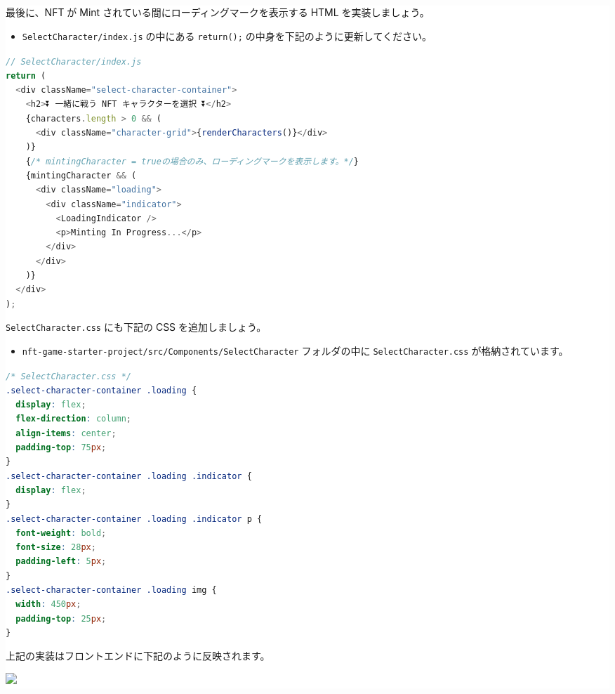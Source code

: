 最後に、NFT が Mint されている間にローディングマークを表示する HTML を実装しましょう。

- `SelectCharacter/index.js` の中にある `return();` の中身を下記のように更新してください。

```javascript
// SelectCharacter/index.js
return (
  <div className="select-character-container">
    <h2>⏬ 一緒に戦う NFT キャラクターを選択 ⏬</h2>
    {characters.length > 0 && (
      <div className="character-grid">{renderCharacters()}</div>
    )}
    {/* mintingCharacter = trueの場合のみ、ローディングマークを表示します。*/}
    {mintingCharacter && (
      <div className="loading">
        <div className="indicator">
          <LoadingIndicator />
          <p>Minting In Progress...</p>
        </div>
      </div>
    )}
  </div>
);
```

`SelectCharacter.css` にも下記の CSS を追加しましょう。

- `nft-game-starter-project/src/Components/SelectCharacter` フォルダの中に `SelectCharacter.css` が格納されています。

```css
/* SelectCharacter.css */
.select-character-container .loading {
  display: flex;
  flex-direction: column;
  align-items: center;
  padding-top: 75px;
}
.select-character-container .loading .indicator {
  display: flex;
}
.select-character-container .loading .indicator p {
  font-weight: bold;
  font-size: 28px;
  padding-left: 5px;
}
.select-character-container .loading img {
  width: 450px;
  padding-top: 25px;
}
```

上記の実装はフロントエンドに下記のように反映されます。

![](/public/images/104-ETH-NFT-Game/section-4/4_1_1.png)
